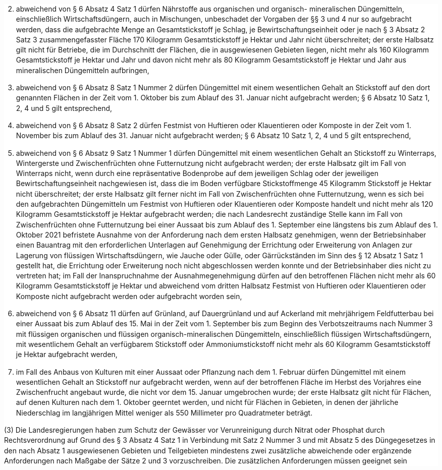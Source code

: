 2. abweichend von § 6 Absatz 4 Satz 1 dürfen Nährstoffe aus organischen und organisch- mineralischen Düngemitteln, einschließlich Wirtschaftsdüngern, auch in Mischungen, unbeschadet der Vorgaben der §§ 3 und 4 nur so aufgebracht werden, dass die aufgebrachte Menge an Gesamtstickstoff je Schlag, je Bewirtschaftungseinheit oder je nach § 3 Absatz 2 Satz 3 zusammengefasster Fläche 170 Kilogramm Gesamtstickstoff je Hektar und Jahr nicht überschreitet; der erste Halbsatz gilt nicht für Betriebe, die im Durchschnitt der Flächen, die in ausgewiesenen Gebieten liegen, nicht mehr als 160 Kilogramm Gesamtstickstoff je Hektar und Jahr und davon nicht mehr als 80 Kilogramm Gesamtstickstoff je Hektar und Jahr aus mineralischen Düngemitteln aufbringen,

3. abweichend von § 6 Absatz 8 Satz 1 Nummer 2 dürfen Düngemittel mit einem wesentlichen Gehalt an Stickstoff auf den dort genannten Flächen in der Zeit vom 1. Oktober bis zum Ablauf des 31. Januar nicht aufgebracht werden; § 6 Absatz 10 Satz 1, 2, 4 und 5 gilt entsprechend,

4. abweichend von § 6 Absatz 8 Satz 2 dürfen Festmist von Huftieren oder Klauentieren oder Komposte in der Zeit vom 1. November bis zum Ablauf des 31. Januar nicht aufgebracht werden; § 6 Absatz 10 Satz 1, 2, 4 und 5 gilt entsprechend,

5. abweichend von § 6 Absatz 9 Satz 1 Nummer 1 dürfen Düngemittel mit einem wesentlichen Gehalt an Stickstoff zu Winterraps, Wintergerste und Zwischenfrüchten ohne Futternutzung nicht aufgebracht werden; der erste Halbsatz gilt im Fall von Winterraps nicht, wenn durch eine repräsentative Bodenprobe auf dem jeweiligen Schlag oder der jeweiligen Bewirtschaftungseinheit nachgewiesen ist, dass die im Boden verfügbare Stickstoffmenge 45 Kilogramm Stickstoff je Hektar nicht überschreitet; der erste Halbsatz gilt ferner nicht im Fall von Zwischenfrüchten ohne Futternutzung, wenn es sich bei den aufgebrachten Düngemitteln um Festmist von Huftieren oder Klauentieren oder Komposte handelt und nicht mehr als 120 Kilogramm Gesamtstickstoff je Hektar aufgebracht werden; die nach Landesrecht zuständige Stelle kann im Fall von Zwischenfrüchten ohne Futternutzung bei einer Aussaat bis zum Ablauf des 1. September eine längstens bis zum Ablauf des 1. Oktober 2021 befristete Ausnahme von der Anforderung nach dem ersten Halbsatz genehmigen, wenn der Betriebsinhaber einen Bauantrag mit den erforderlichen Unterlagen auf Genehmigung der Errichtung oder Erweiterung von Anlagen zur Lagerung von flüssigen Wirtschaftsdüngern, wie Jauche oder Gülle, oder Gärrückständen im Sinn des § 12 Absatz 1 Satz 1 gestellt hat, die Errichtung oder Erweiterung noch nicht abgeschlossen werden konnte und der Betriebsinhaber dies nicht zu vertreten hat; im Fall der Inanspruchnahme der Ausnahmegenehmigung dürfen auf den betroffenen Flächen nicht mehr als 60 Kilogramm Gesamtstickstoff je Hektar und abweichend vom dritten Halbsatz Festmist von Huftieren oder Klauentieren oder Komposte nicht aufgebracht werden oder aufgebracht worden sein,

6. abweichend von § 6 Absatz 11 dürfen auf Grünland, auf Dauergrünland und auf Ackerland mit mehrjährigem Feldfutterbau bei einer Aussaat bis zum Ablauf des 15. Mai in der Zeit vom 1. September bis zum Beginn des Verbotszeitraums nach Nummer 3 mit flüssigen organischen und flüssigen organisch-mineralischen Düngemitteln, einschließlich flüssigen Wirtschaftsdüngern, mit wesentlichem Gehalt an verfügbarem Stickstoff oder Ammoniumstickstoff nicht mehr als 60 Kilogramm Gesamtstickstoff je Hektar aufgebracht werden,

7. im Fall des Anbaus von Kulturen mit einer Aussaat oder Pflanzung nach dem 1. Februar dürfen Düngemittel mit einem wesentlichen Gehalt an Stickstoff nur aufgebracht werden, wenn auf der betroffenen Fläche im Herbst des Vorjahres eine Zwischenfrucht angebaut wurde, die nicht vor dem 15. Januar umgebrochen wurde; der erste Halbsatz gilt nicht für Flächen, auf denen Kulturen nach dem 1. Oktober geerntet werden, und nicht für Flächen in Gebieten, in denen der jährliche Niederschlag im langjährigen Mittel weniger als 550 Millimeter pro Quadratmeter beträgt.

(3) Die Landesregierungen haben zum Schutz der Gewässer vor Verunreinigung durch Nitrat oder Phosphat durch Rechtsverordnung auf Grund des § 3 Absatz 4 Satz 1 in Verbindung mit Satz 2 Nummer 3 und mit Absatz 5 des Düngegesetzes in den nach Absatz 1 ausgewiesenen Gebieten und Teilgebieten mindestens zwei zusätzliche abweichende oder ergänzende Anforderungen nach Maßgabe der Sätze 2 und 3 vorzuschreiben. Die zusätzlichen Anforderungen müssen geeignet sein
